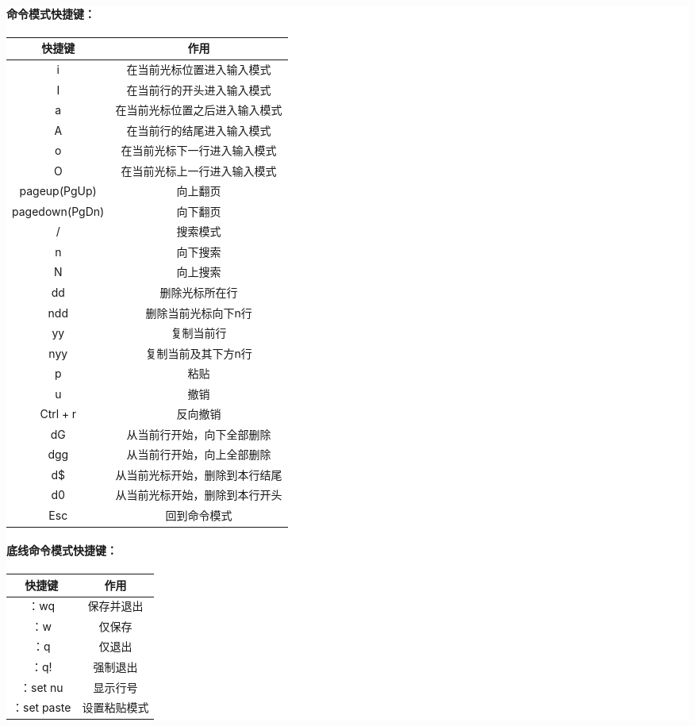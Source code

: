 #### 命令模式快捷键：

|     快捷键     |              作用              |
| :------------: | :----------------------------: |
|       i        |   在当前光标位置进入输入模式   |
|       I        |   在当前行的开头进入输入模式   |
|       a        | 在当前光标位置之后进入输入模式 |
|       A        |   在当前行的结尾进入输入模式   |
|       o        |  在当前光标下一行进入输入模式  |
|       O        |  在当前光标上一行进入输入模式  |
|  pageup(PgUp)  |            向上翻页            |
| pagedown(PgDn) |            向下翻页            |
|       /        |            搜索模式            |
|       n        |            向下搜索            |
|       N        |            向上搜索            |
|       dd       |         删除光标所在行         |
|      ndd       |      删除当前光标向下n行       |
|       yy       |           复制当前行           |
|      nyy       |      复制当前及其下方n行       |
|       p        |              粘贴              |
|       u        |              撤销              |
|    Ctrl + r    |            反向撤销            |
|       dG       |   从当前行开始，向下全部删除   |
|      dgg       |   从当前行开始，向上全部删除   |
|       d$       | 从当前光标开始，删除到本行结尾 |
|       d0       | 从当前光标开始，删除到本行开头 |
|      Esc       |          回到命令模式          |

#### 底线命令模式快捷键：

|   快捷键    |     作用     |
| :---------: | :----------: |
|    ：wq     |  保存并退出  |
|     ：w     |    仅保存    |
|     ：q     |    仅退出    |
|    ：q!     |   强制退出   |
|  ：set nu   |   显示行号   |
| ：set paste | 设置粘贴模式 |
